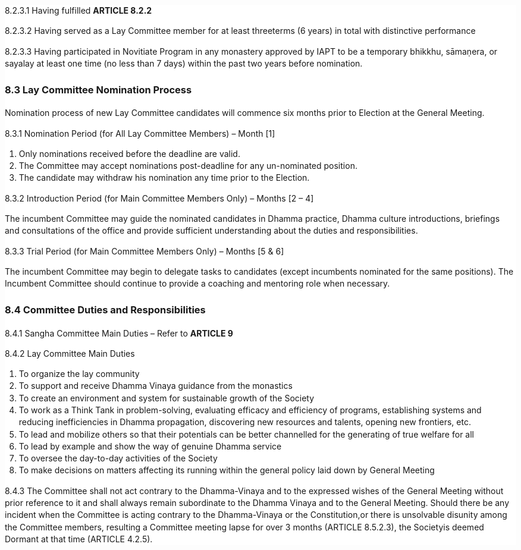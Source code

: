 8.2.3.1 Having fulfilled **ARTICLE 8.2.2**

8.2.3.2 Having served as a Lay Committee member for at least threeterms (6 years) in total with distinctive performance

8.2.3.3 Having participated in Novitiate Program in any monastery approved by IAPT to be a temporary bhikkhu, sāmaṇera, or sayalay at least one time (no less than 7 days) within the past two years before nomination.

### 8.3 Lay Committee Nomination Process

Nomination process of new Lay Committee candidates will commence six months prior to Election at the General Meeting.

8.3.1 Nomination Period (for All Lay Committee Members) – Month [1]

1. Only nominations received before the deadline are valid.
2. The Committee may accept nominations post-deadline for any un-nominated position.
3. The candidate may withdraw his nomination any time prior to the Election.

8.3.2 Introduction Period (for Main Committee Members Only) – Months [2 – 4]

The incumbent Committee may guide the nominated candidates in Dhamma practice, Dhamma culture introductions, briefings and consultations of the office and provide sufficient understanding about the duties and responsibilities.

8.3.3 Trial Period (for Main Committee Members Only) – Months [5 &amp; 6]

The incumbent Committee may begin to delegate tasks to candidates (except incumbents nominated for the same positions). The Incumbent Committee should continue to provide a coaching and mentoring role when necessary.

### 8.4 Committee Duties and Responsibilities

8.4.1 Sangha Committee Main Duties – Refer to **ARTICLE 9**

8.4.2 Lay Committee Main Duties

1. To organize the lay community
2. To support and receive Dhamma Vinaya guidance from the monastics
3. To create an environment and system for sustainable growth of the Society
4. To work as a Think Tank in problem-solving, evaluating efficacy and efficiency of programs, establishing systems and reducing inefficiencies in Dhamma propagation, discovering new resources and talents, opening new frontiers, etc.
5. To lead and mobilize others so that their potentials can be better channelled for the generating of true welfare for all
6. To lead by example and show the way of genuine Dhamma service
7. To oversee the day-to-day activities of the Society
8. To make decisions on matters affecting its running within the general policy laid down by General Meeting

8.4.3 The Committee shall not act contrary to the Dhamma-Vinaya and to the expressed wishes of the General Meeting without prior reference to it and shall always remain subordinate to the Dhamma Vinaya and to the General Meeting. Should there be any incident when the Committee is acting contrary to the Dhamma-Vinaya or the Constitution,or there is unsolvable disunity among the Committee members, resulting a Committee meeting lapse for over 3 months (ARTICLE 8.5.2.3), the Societyis deemed Dormant at that time (ARTICLE 4.2.5).
